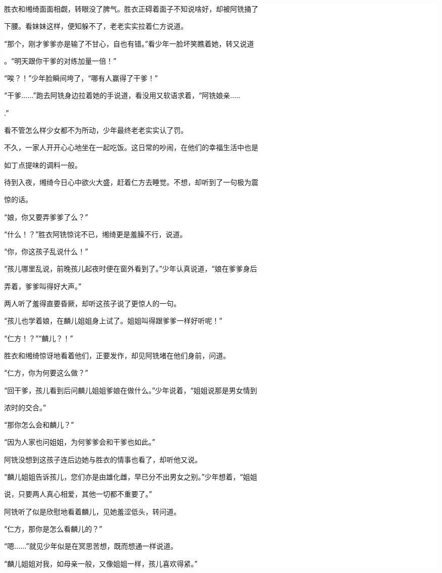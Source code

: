 胜衣和缃绮面面相觑，转眼没了脾气。胜衣正碍着面子不知说啥好，却被阿铣捅了

下腰。看妹妹这样，便知躲不了，老老实实拉着仁方说道。

“那个，刚才爹爹亦是输了不甘心，自也有错。”看少年一脸坏笑瞧着她，转又说道

。“明天跟你干爹的对练加量一倍！”

“唉？！”少年脸瞬间垮了，“哪有人赢得了干爹！”

“干爹......”跑去阿铣身边拉着她的手说道，看没用又软语求着，“阿铣娘亲.....

.”

看不管怎么样少女都不为所动，少年最终老老实实认了罚。

不久，一家人开开心心地坐在一起吃饭。这日常的吵闹，在他们的幸福生活中也是

如丁点提味的调料一般。

待到入夜，缃绮今日心中欲火大盛，赶着仁方去睡觉。不想，却听到了一句极为震

惊的话。

“娘，你又要弄爹爹了么？”

“什么！？”胜衣阿铣惊诧不已，缃绮更是羞臊不行，说道。

“你，你这孩子乱说什么！”

“孩儿哪里乱说，前晚孩儿起夜时便在窗外看到了。”少年认真说道，“娘在爹爹身后

弄着，爹爹叫得好大声。”

两人听了羞得直要昏厥，却听这孩子说了更惊人的一句。

“孩儿也学着娘，在麟儿姐姐身上试了。姐姐叫得跟爹爹一样好听呢！”

“仁方！？”“麟儿？！”

胜衣和缃绮惊讶地看着他们，正要发作，却见阿铣堵在他们身前，问道。

“仁方，你为何要这么做？”

“回干爹，孩儿看到后问麟儿姐姐爹娘在做什么。”少年说着，“姐姐说那是男女情到

浓时的交合。”

“那你怎么会和麟儿？”

“因为人家也问姐姐，为何爹爹会和干爹也如此。”

阿铣没想到这孩子连后边她与胜衣的情事也看了，却听他又说。

“麟儿姐姐告诉孩儿，您们亦是由雄化雌，早已分不出男女之别。”少年想着，“姐姐

说，只要两人真心相爱，其他一切都不重要了。”

阿铣听了似是欣慰地看着麟儿，见她羞涩低头，转问道。

“仁方，那你是怎么看麟儿的？”

“嗯......”就见少年似是在冥思苦想，既而想通一样说道。

“麟儿姐姐对我，如母亲一般，又像姐姐一样，孩儿喜欢得紧。”
